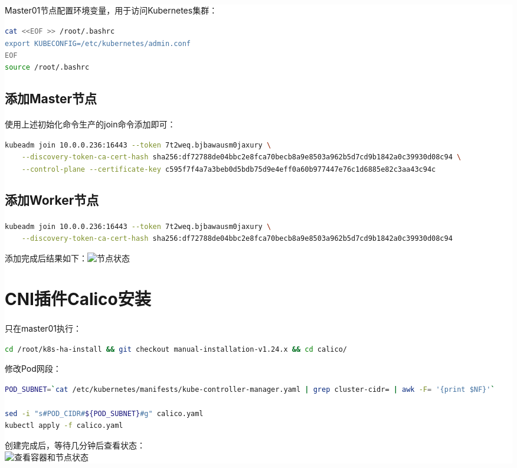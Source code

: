 Master01节点配置环境变量，用于访问Kubernetes集群：

```bash
cat <<EOF >> /root/.bashrc
export KUBECONFIG=/etc/kubernetes/admin.conf
EOF
source /root/.bashrc
```

## 添加Master节点

使用上述初始化命令生产的join命令添加即可：

```bash
kubeadm join 10.0.0.236:16443 --token 7t2weq.bjbawausm0jaxury \
	--discovery-token-ca-cert-hash sha256:df72788de04bbc2e8fca70becb8a9e8503a962b5d7cd9b1842a0c39930d08c94 \
	--control-plane --certificate-key c595f7f4a7a3beb0d5bdb75d9e4eff0a60b977447e76c1d6885e82c3aa43c94c

```

## 添加Worker节点

```bash
kubeadm join 10.0.0.236:16443 --token 7t2weq.bjbawausm0jaxury \
	--discovery-token-ca-cert-hash sha256:df72788de04bbc2e8fca70becb8a9e8503a962b5d7cd9b1842a0c39930d08c94

```

添加完成后结果如下：![节点状态](https://img-blog.csdnimg.cn/6c164dd7c9694976894ef2ad438e22c3.png)

# CNI插件Calico安装

只在master01执行：

```bash
cd /root/k8s-ha-install && git checkout manual-installation-v1.24.x && cd calico/
```

修改Pod网段：

```bash
POD_SUBNET=`cat /etc/kubernetes/manifests/kube-controller-manager.yaml | grep cluster-cidr= | awk -F= '{print $NF}'`

sed -i "s#POD_CIDR#${POD_SUBNET}#g" calico.yaml
kubectl apply -f calico.yaml

```

创建完成后，等待几分钟后查看状态：  
![查看容器和节点状态](https://img-blog.csdnimg.cn/bf0d9aef2f0b4a75a9f6c125810b135a.png?x-oss-process=image/watermark,type_d3F5LXplbmhlaQ,shadow_50,text_Q1NETiBAZHVrdWFuLmNoaW5h,size_20,color_FFFFFF,t_70,g_se,x_16)
